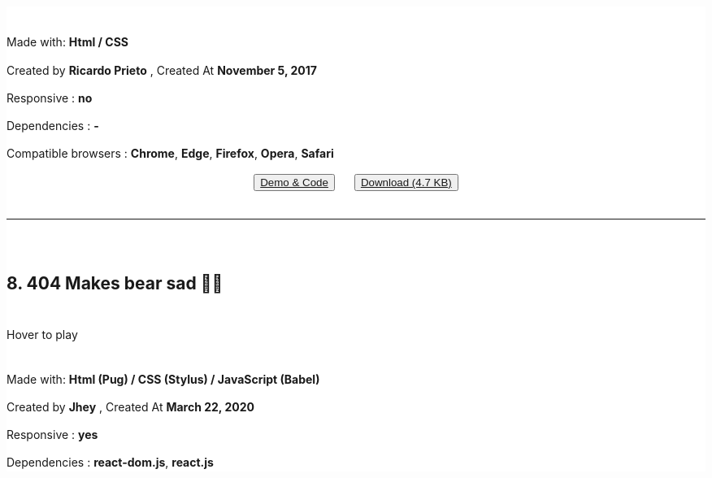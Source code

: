 </br>

Made with: **Html / CSS**

Created by **Ricardo Prieto** , Created At **November 5, 2017**

Responsive : **no**

Dependencies : **-**

Compatible browsers : **Chrome**, **Edge**, **Firefox**, **Opera**, **Safari**

<center>

<div class="content__item" style="display: inline; padding: 10px;">
    <button class="button button--pandora dark:bg-pink-800">
    <a href="https://codepen.io/ricardpriet/pen/zPqyvY" target="_blank">
        <span class="dark:bg-pink-900">Demo & Code</span>
    </a>
    </button>
</div>

<div class="content__item" style="display: inline; padding: 10px;">
    <button class="button button--pandora dark:bg-pink-800">
    <a href="/assets/zip-files/404-page-templates/7.404-error-example-3.zip" download>
        <span class="dark:bg-pink-900">Download (4.7 KB)</span>
    </a>
    </button>
</div>

</center>

</br>

---

</br>



## 8. 404 Makes bear sad 🐻😭

</br>

<div class="video-container">
<video src="/posts/videos/18-awesome-404-pages-CSS/8-404-page-error.mp4" muted loop="" preload="metadata" ></video>
<div class="video-text"> Hover to play </div>
</div>

</br>

Made with: **Html (Pug) / CSS (Stylus) / JavaScript (Babel)**

Created by **Jhey** , Created At **March 22, 2020**

Responsive : **yes**

Dependencies : **react-dom.js**, **react.js**
